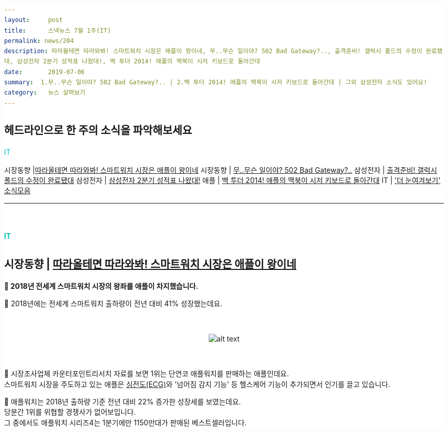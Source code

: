```yaml
---
layout:     post
title:      스낵뉴스 7월 1주(IT) 
permalink: news/204
description: 따라올테면 따라와봐! 스마트워치 시장은 애플이 왕이네, 무..무슨 일이야? 502 Bad Gateway?.., 출격준비! 갤럭시 폴드의 수정이 완료됐대, 삼성전자 2분기 성적표 나왔대!, 백 투더 2014! 애플의 맥북이 시저 키보드로 돌아간대
date:       2019-07-06
summary:  1.무..무슨 일이야? 502 Bad Gateway?.. | 2.백 투더 2014! 애플의 맥북이 시저 키보드로 돌아간대 | 그외 삼성전자 소식도 있어요!
category:   뉴스 살펴보기
---
```


## 헤드라인으로 한 주의 소식을 파악해보세요

<a href="#it"></a><span style = "color: #00c3bd">IT</span>

시장동향 |[따라올테면 따라와봐! 스마트워치 시장은 애플이 왕이네](#smartwatchMarket_it_07_06)
시장동향 | [무..무슨 일이야? 502 Bad Gateway?..](#badgatewayAccident_it_07_06)
삼성전자 | [출격준비! 갤럭시 폴드의 수정이 완료됐대](#galaxyFixComplete_it_07_06)
삼성전자 | [삼성전자 2분기 성적표 나왔대!](#samsung2Qperformance_it_07_06)
애플 | [백 투더 2014! 애플의 맥북이 시저 키보드로 돌아간대](#macBacktoScissorKeyboard_it_07_06)
IT | ['더 눈여겨보기' 소식모음](#morethings_it_07_06)

- - -


<br>

#### <a name="it"></a><span style = "color: #00c3bd">IT</span>

## <a name="smartwatchMarket_it_07_06"></a>시장동향 | [따라올테면 따라와봐! 스마트워치 시장은 애플이 왕이네](https://news.naver.com/main/read.nhn?mode=LSD&mid=shm&sid1=105&oid=293&aid=0000024428)

<strong>🍎 2018년 전세계 스마트워치 시장의 왕좌를 애플이 차지했습니다.</strong>

📍 2018년에는 전세계 스마트워치 출하량이 전년 대비 41% 성장했는데요.  

<br>

<p align ="middle">    
 <img src="https://www.bloter.net/wp-content/uploads/2019/07/smartwatch1.png" alt="alt text" width = "70%">
</p>

<br>

📍 시장조사업체 카운터포인트리서치 자료를 보면 1위는 단연코 애플워치를 판매하는 애플인데요.   
스마트워치 시장을 주도하고 있는 애플은 [심전도(ECG)](https://ko.wikipedia.org/wiki/%EC%8B%AC%EC%A0%84%EB%8F%84)와 '넘어짐 감지 기능' 등 헬스케어 기능이 추가되면서 인기를 끌고 있습니다.

📍 애플워치는 2018년 출하량 기준 전년 대비 22% 증가한 성장세를 보였는데요.    
당분간 1위를 위협할 경쟁사가 없어보입니다.  
그 중에서도 애플워치 시리즈4는 1분기에만 1150만대가 판매된 베스트셀러입니다.   
